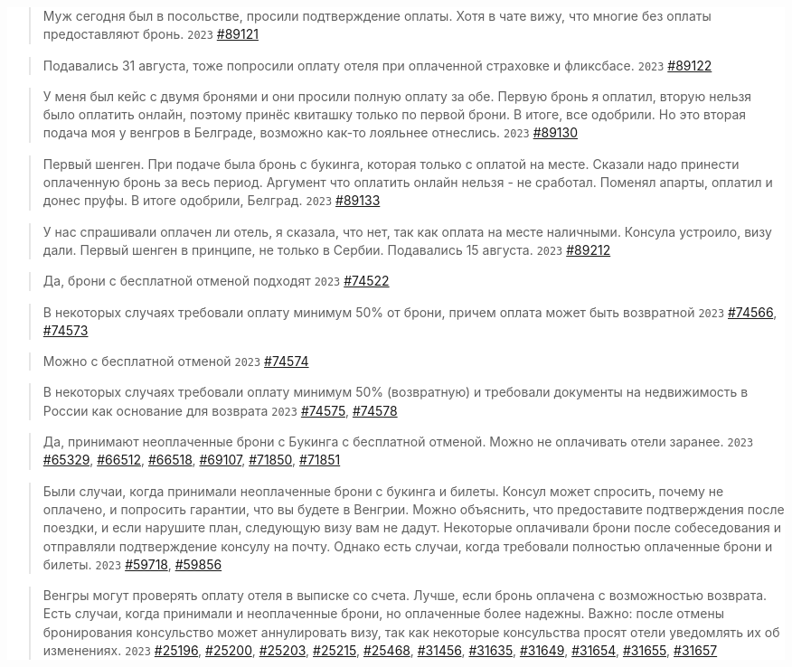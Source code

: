
> Муж сегодня был в посольстве, просили подтверждение оплаты. Хотя в чате вижу, что многие без оплаты предоставляют бронь. `2023`
> [#89121](https://t.me/c/1608823685/14535/89121)


> Подавались 31 августа, тоже попросили оплату отеля при оплаченной страховке и фликсбасе. `2023`
> [#89122](https://t.me/c/1608823685/14535/89122)


> У меня был кейс с двумя бронями и они просили полную оплату за обе. Первую бронь я оплатил, вторую нельзя было оплатить онлайн, поэтому принёс квиташку только по первой брони. В итоге, все одобрили. Но это вторая подача моя у венгров в Белграде, возможно как-то лояльнее отнеслись. `2023`
> [#89130](https://t.me/c/1608823685/14535/89130)


> Первый шенген. При подаче была бронь с букинга, которая только с оплатой на месте. Сказали надо принести оплаченную бронь за весь период. Аргумент что оплатить онлайн нельзя - не сработал. Поменял апарты, оплатил и донес пруфы. В итоге одобрили, Белград. `2023`
> [#89133](https://t.me/c/1608823685/14535/89133)


> У нас спрашивали оплачен ли отель, я сказала, что нет, так как оплата на месте наличными. Консула устроило, визу дали. Первый шенген в принципе, не только в Сербии. Подавались 15 августа. `2023`
> [#89212](https://t.me/c/1608823685/14535/89212)


> Да, брони с бесплатной отменой подходят `2023`
> [#74522](https://t.me/c/1608823685/14535/74522)


> В некоторых случаях требовали оплату минимум 50% от брони, причем оплата может быть возвратной `2023`
> [#74566](https://t.me/c/1608823685/14535/74566), [#74573](https://t.me/c/1608823685/14535/74573)


> Можно с бесплатной отменой `2023`
> [#74574](https://t.me/c/1608823685/14535/74574)


> В некоторых случаях требовали оплату минимум 50% (возвратную) и требовали документы на недвижимость в России как основание для возврата `2023`
> [#74575](https://t.me/c/1608823685/14535/74575), [#74578](https://t.me/c/1608823685/14535/74578)


> Да, принимают неоплаченные брони с Букинга с бесплатной отменой. Можно не оплачивать отели заранее. `2023`
> [#65329](https://t.me/c/1608823685/14535/65329), [#66512](https://t.me/c/1608823685/14535/66512), [#66518](https://t.me/c/1608823685/14535/66518), [#69107](https://t.me/c/1608823685/14535/69107), [#71850](https://t.me/c/1608823685/14535/71850), [#71851](https://t.me/c/1608823685/14535/71851)


> Были случаи, когда принимали неоплаченные брони с букинга и билеты. Консул может спросить, почему не оплачено, и попросить гарантии, что вы будете в Венгрии. Можно объяснить, что предоставите подтверждения после поездки, и если нарушите план, следующую визу вам не дадут. Некоторые оплачивали брони после собеседования и отправляли подтверждение консулу на почту. Однако есть случаи, когда требовали полностью оплаченные брони и билеты. `2023`
> [#59718](https://t.me/c/1608823685/14535/59718), [#59856](https://t.me/c/1608823685/14535/59856)


> Венгры могут проверять оплату отеля в выписке со счета. Лучше, если бронь оплачена с возможностью возврата. Есть случаи, когда принимали и неоплаченные брони, но оплаченные более надежны. Важно: после отмены бронирования консульство может аннулировать визу, так как некоторые консульства просят отели уведомлять их об изменениях. `2023`
> [#25196](https://t.me/c/1608823685/14535/25196), [#25200](https://t.me/c/1608823685/14535/25200), [#25203](https://t.me/c/1608823685/14535/25203), [#25215](https://t.me/c/1608823685/14535/25215), [#25468](https://t.me/c/1608823685/14535/25468), [#31456](https://t.me/c/1608823685/14535/31456), [#31635](https://t.me/c/1608823685/14535/31635), [#31649](https://t.me/c/1608823685/14535/31649), [#31654](https://t.me/c/1608823685/14535/31654), [#31655](https://t.me/c/1608823685/14535/31655), [#31657](https://t.me/c/1608823685/14535/31657)
